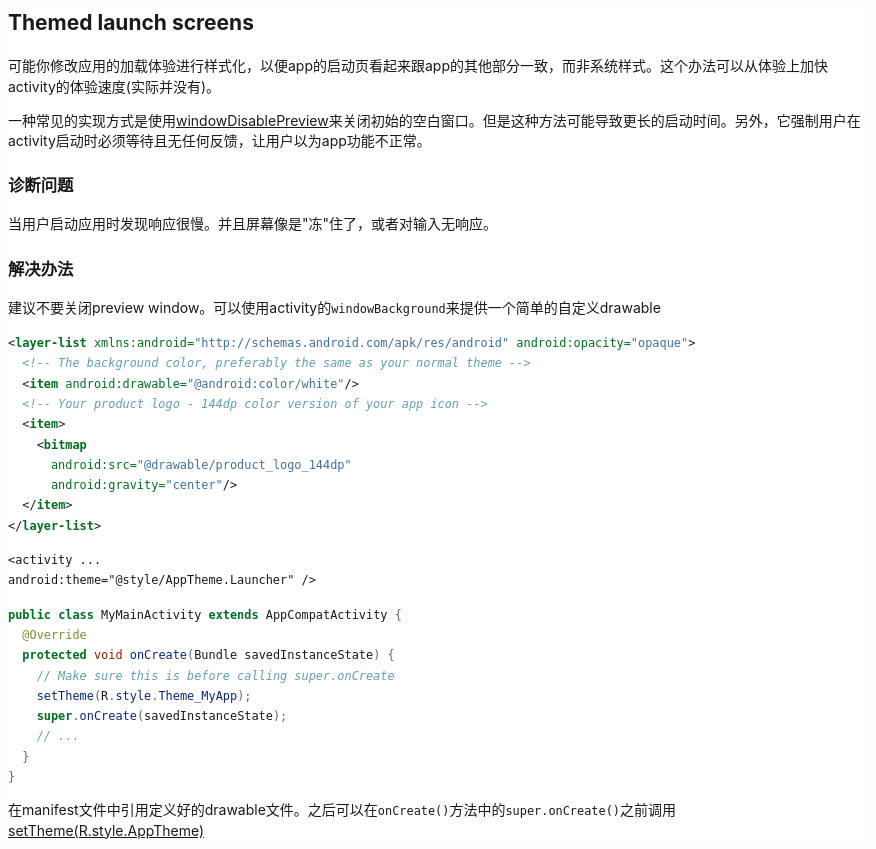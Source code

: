 ## Themed launch screens
可能你修改应用的加载体验进行样式化，以便app的启动页看起来跟app的其他部分一致，而非系统样式。这个办法可以从体验上加快activity的体验速度(实际并没有)。

一种常见的实现方式是使用[windowDisablePreview](https://developer.android.google.cn/reference/android/R.attr.html?hl=zh-cn#windowDisablePreview)来关闭初始的空白窗口。但是这种方法可能导致更长的启动时间。另外，它强制用户在activity启动时必须等待且无任何反馈，让用户以为app功能不正常。

### 诊断问题
当用户启动应用时发现响应很慢。并且屏幕像是"冻"住了，或者对输入无响应。

### 解决办法
建议不要关闭preview window。可以使用activity的`windowBackground`来提供一个简单的自定义drawable

```xml
<layer-list xmlns:android="http://schemas.android.com/apk/res/android" android:opacity="opaque">
  <!-- The background color, preferably the same as your normal theme -->
  <item android:drawable="@android:color/white"/>
  <!-- Your product logo - 144dp color version of your app icon -->
  <item>
    <bitmap
      android:src="@drawable/product_logo_144dp"
      android:gravity="center"/>
  </item>
</layer-list>
```

```
<activity ...
android:theme="@style/AppTheme.Launcher" />
```

```java
public class MyMainActivity extends AppCompatActivity {
  @Override
  protected void onCreate(Bundle savedInstanceState) {
    // Make sure this is before calling super.onCreate
    setTheme(R.style.Theme_MyApp);
    super.onCreate(savedInstanceState);
    // ...
  }
}
```

在manifest文件中引用定义好的drawable文件。之后可以在`onCreate()`方法中的`super.onCreate()`之前调用[setTheme(R.style.AppTheme)](https://developer.android.google.cn/reference/android/view/ContextThemeWrapper.html?hl=zh-cn#setTheme(int))

